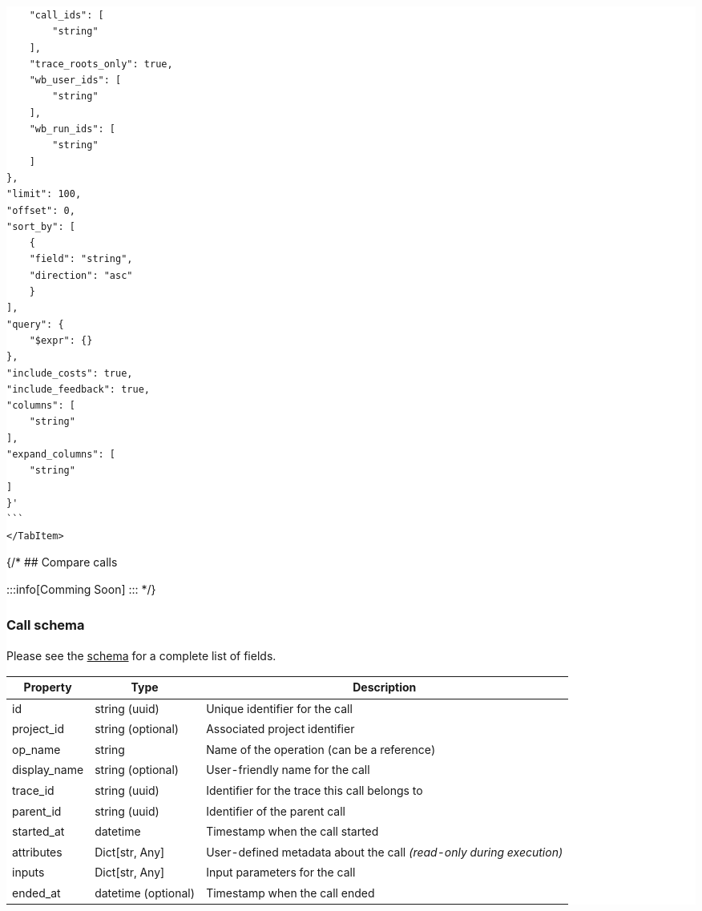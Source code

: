         "call_ids": [
            "string"
        ],
        "trace_roots_only": true,
        "wb_user_ids": [
            "string"
        ],
        "wb_run_ids": [
            "string"
        ]
    },
    "limit": 100,
    "offset": 0,
    "sort_by": [
        {
        "field": "string",
        "direction": "asc"
        }
    ],
    "query": {
        "$expr": {}
    },
    "include_costs": true,
    "include_feedback": true,
    "columns": [
        "string"
    ],
    "expand_columns": [
        "string"
    ]
    }'
    ```
    </TabItem>
</Tabs>

{/* ## Compare calls

:::info[Comming Soon]
::: */}

### Call schema

Please see the [schema](../../reference/python-sdk/weave/trace_server/weave.trace_server.trace_server_interface#class-callschema) for a complete list of fields.


| Property | Type | Description |
|----------|------|-------------|
| id | string (uuid) | Unique identifier for the call |
| project_id | string (optional) | Associated project identifier |
| op_name | string | Name of the operation (can be a reference) |
| display_name | string (optional) | User-friendly name for the call |
| trace_id | string (uuid) | Identifier for the trace this call belongs to |
| parent_id | string (uuid) | Identifier of the parent call |
| started_at | datetime | Timestamp when the call started |
| attributes | Dict[str, Any] | User-defined metadata about the call *(read-only during execution)* |
| inputs | Dict[str, Any] | Input parameters for the call |
| ended_at | datetime (optional) | Timestamp when the call ended |
